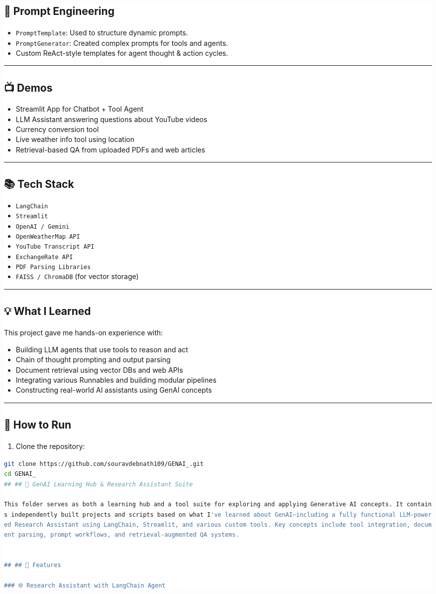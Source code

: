 
## 🧾 Prompt Engineering

- `PromptTemplate`: Used to structure dynamic prompts.
- `PromptGenerator`: Created complex prompts for tools and agents.
- Custom ReAct-style templates for agent thought & action cycles.

---

## 📺 Demos

- Streamlit App for Chatbot + Tool Agent
- LLM Assistant answering questions about YouTube videos
- Currency conversion tool
- Live weather info tool using location
- Retrieval-based QA from uploaded PDFs and web articles

---

## 📚 Tech Stack

- `LangChain`
- `Streamlit`
- `OpenAI / Gemini`
- `OpenWeatherMap API`
- `YouTube Transcript API`
- `ExchangeRate API`
- `PDF Parsing Libraries`
- `FAISS / ChromaDB` (for vector storage)

---

## 💡 What I Learned

This project gave me hands-on experience with:

- Building LLM agents that use tools to reason and act
- Chain of thought prompting and output parsing
- Document retrieval using vector DBs and web APIs
- Integrating various Runnables and building modular pipelines
- Constructing real-world AI assistants using GenAI concepts

---

## 🔗 How to Run

1. Clone the repository:
```bash
git clone https://github.com/souravdebnath109/GENAI_.git
cd GENAI_
## ## 🧠 GenAI Learning Hub & Research Assistant Suite

This folder serves as both a learning hub and a tool suite for exploring and applying Generative AI concepts. It contains independently built projects and scripts based on what I've learned about GenAI—including a fully functional LLM-powered Research Assistant using LangChain, Streamlit, and various custom tools. Key concepts include tool integration, document parsing, prompt workflows, and retrieval-augmented QA systems.


## ## 🚀 Features

### 🌐 Research Assistant with LangChain Agent

```